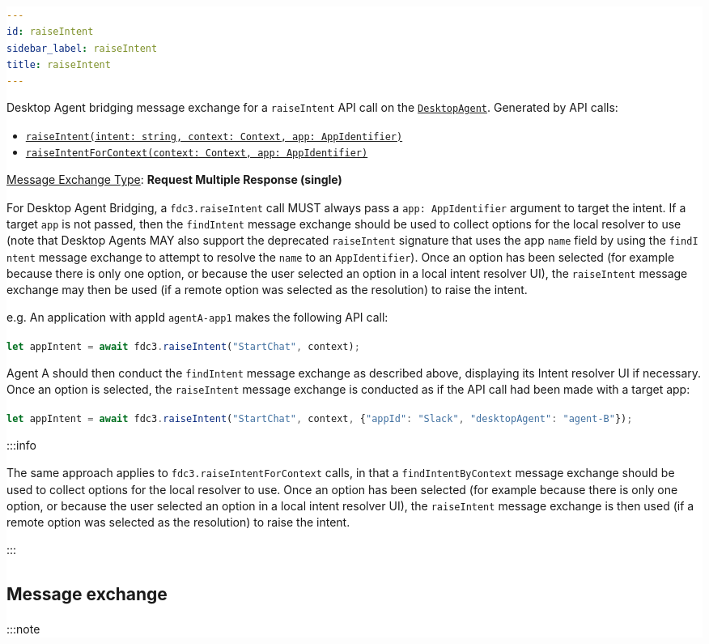 ```yaml
---
id: raiseIntent
sidebar_label: raiseIntent
title: raiseIntent
---
```


Desktop Agent bridging message exchange for a `raiseIntent` API call on the [`DesktopAgent`](../../api/ref/DesktopAgent). Generated by API calls:

* [`raiseIntent(intent: string, context: Context, app: AppIdentifier)`](../api/ref/DesktopAgent#raiseintent)
* [`raiseIntentForContext(context: Context, app: AppIdentifier)`](../api/ref/DesktopAgent#raiseintentforcontext)

[Message Exchange Type](../spec#individual-message-exchanges): **Request Multiple Response (single)**

For Desktop Agent Bridging, a `fdc3.raiseIntent` call MUST always pass a `app: AppIdentifier` argument to target the intent. If a target `app` is not passed, then the `findIntent` message exchange should be used to collect options for the local resolver to use (note that Desktop Agents MAY also support the deprecated `raiseIntent` signature that uses the app `name` field by using the `findIntent` message exchange to attempt to resolve the `name` to an `AppIdentifier`). Once an option has been selected (for example because there is only one option, or because the user selected an option in a local intent resolver UI), the `raiseIntent` message exchange may then be used (if a remote option was selected as the resolution) to raise the intent.

e.g. An application with appId `agentA-app1` makes the following API call:

```javascript
let appIntent = await fdc3.raiseIntent("StartChat", context);
```

Agent A should then conduct the `findIntent` message exchange as described above, displaying its Intent resolver UI if necessary. Once an option is selected, the `raiseIntent` message exchange is conducted as if the API call had been made with a target app:

```javascript
let appIntent = await fdc3.raiseIntent("StartChat", context, {"appId": "Slack", "desktopAgent": "agent-B"});
```

:::info

The same approach applies to `fdc3.raiseIntentForContext` calls, in that a `findIntentByContext` message exchange should be used to collect options for the local resolver to use. Once an option has been selected (for example because there is only one option, or because the user selected an option in a local intent resolver UI), the `raiseIntent` message exchange is then used (if a remote option was selected as the resolution) to raise the intent.

:::

## Message exchange

:::note
